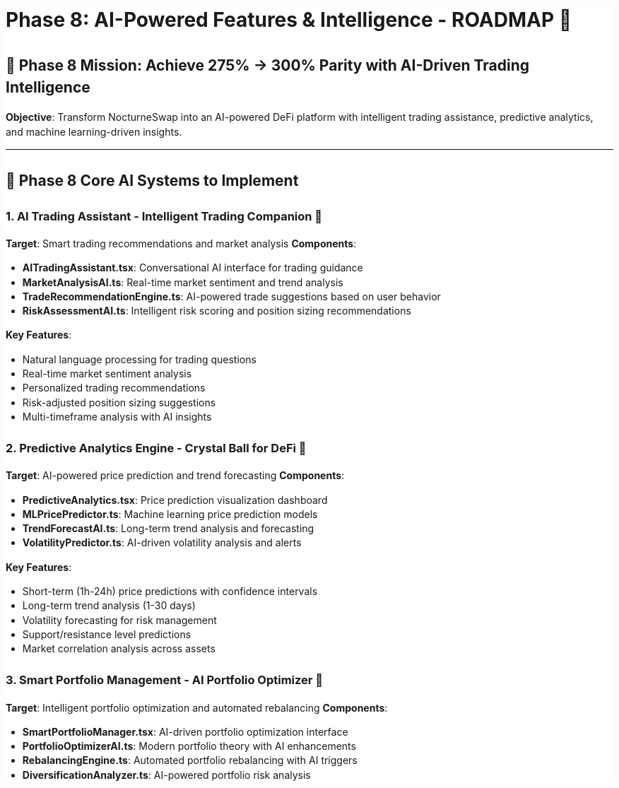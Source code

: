 # Phase 8: AI-Powered Features & Intelligence - ROADMAP 🤖

## 🎯 Phase 8 Mission: Achieve 275% → 300% Parity with AI-Driven Trading Intelligence

**Objective**: Transform NocturneSwap into an AI-powered DeFi platform with intelligent trading assistance, predictive analytics, and machine learning-driven insights.

---

## 🧠 Phase 8 Core AI Systems to Implement

### 1. **AI Trading Assistant** - Intelligent Trading Companion 🤖
**Target**: Smart trading recommendations and market analysis
**Components**:
- **AITradingAssistant.tsx**: Conversational AI interface for trading guidance
- **MarketAnalysisAI.ts**: Real-time market sentiment and trend analysis
- **TradeRecommendationEngine.ts**: AI-powered trade suggestions based on user behavior
- **RiskAssessmentAI.ts**: Intelligent risk scoring and position sizing recommendations

**Key Features**:
- Natural language processing for trading questions
- Real-time market sentiment analysis
- Personalized trading recommendations
- Risk-adjusted position sizing suggestions
- Multi-timeframe analysis with AI insights

### 2. **Predictive Analytics Engine** - Crystal Ball for DeFi 🔮
**Target**: AI-powered price prediction and trend forecasting
**Components**:
- **PredictiveAnalytics.tsx**: Price prediction visualization dashboard
- **MLPricePredictor.ts**: Machine learning price prediction models
- **TrendForecastAI.ts**: Long-term trend analysis and forecasting
- **VolatilityPredictor.ts**: AI-driven volatility analysis and alerts

**Key Features**:
- Short-term (1h-24h) price predictions with confidence intervals
- Long-term trend analysis (1-30 days)
- Volatility forecasting for risk management
- Support/resistance level predictions
- Market correlation analysis across assets

### 3. **Smart Portfolio Management** - AI Portfolio Optimizer 🧠
**Target**: Intelligent portfolio optimization and automated rebalancing
**Components**:
- **SmartPortfolioManager.tsx**: AI-driven portfolio optimization interface
- **PortfolioOptimizerAI.ts**: Modern portfolio theory with AI enhancements
- **RebalancingEngine.ts**: Automated portfolio rebalancing with AI triggers
- **DiversificationAnalyzer.ts**: AI-powered portfolio risk analysis
